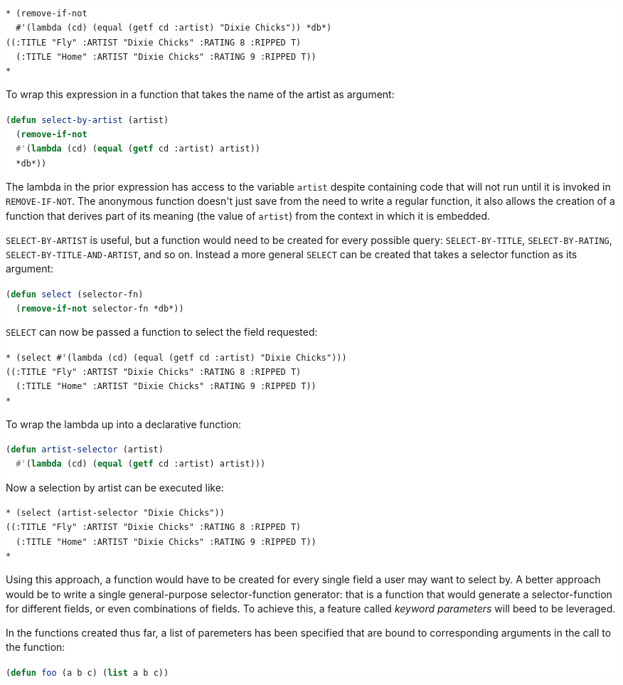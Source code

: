```console
* (remove-if-not
  #'(lambda (cd) (equal (getf cd :artist) "Dixie Chicks")) *db*)
((:TITLE "Fly" :ARTIST "Dixie Chicks" :RATING 8 :RIPPED T)
  (:TITLE "Home" :ARTIST "Dixie Chicks" :RATING 9 :RIPPED T))
*
```

To wrap this expression in a function that takes the name of the artist as argument:
```lisp
(defun select-by-artist (artist)
  (remove-if-not
  #'(lambda (cd) (equal (getf cd :artist) artist))
  *db*))
```

The lambda in the prior expression has access to the variable `artist` despite containing code that will not run until it is invoked in `REMOVE-IF-NOT`. The anonymous function doesn't just save from the need to write a regular function, it also allows the creation of a function that derives part of its meaning (the value of `artist`) from the context in which it is embedded.

`SELECT-BY-ARTIST` is useful, but a function would need to be created for every possible query: `SELECT-BY-TITLE`, `SELECT-BY-RATING`, `SELECT-BY-TITLE-AND-ARTIST`, and so on. Instead a more general `SELECT` can be created that takes a selector function as its argument:
```lisp
(defun select (selector-fn)
  (remove-if-not selector-fn *db*))
```

`SELECT` can now be passed a function to select the field requested:
```console
* (select #'(lambda (cd) (equal (getf cd :artist) "Dixie Chicks")))
((:TITLE "Fly" :ARTIST "Dixie Chicks" :RATING 8 :RIPPED T)
  (:TITLE "Home" :ARTIST "Dixie Chicks" :RATING 9 :RIPPED T))
*
```

To wrap the lambda up into a declarative function:
```lisp
(defun artist-selector (artist)
  #'(lambda (cd) (equal (getf cd :artist) artist)))
```

Now a selection by artist can be executed like:
```console
* (select (artist-selector "Dixie Chicks"))
((:TITLE "Fly" :ARTIST "Dixie Chicks" :RATING 8 :RIPPED T)
  (:TITLE "Home" :ARTIST "Dixie Chicks" :RATING 9 :RIPPED T))
*
```

Using this approach, a function would have to be created for every single field a user may want to select by. A better approach would be to write a single general-purpose selector-function generator: that is a function that would generate a selector-function for different fields, or even combinations of fields. To achieve this, a feature called _keyword parameters_ will beed to be leveraged.

In the functions created thus far, a list of paremeters has been specified that are bound to corresponding arguments in the call to the function:
```lisp
(defun foo (a b c) (list a b c))
```
